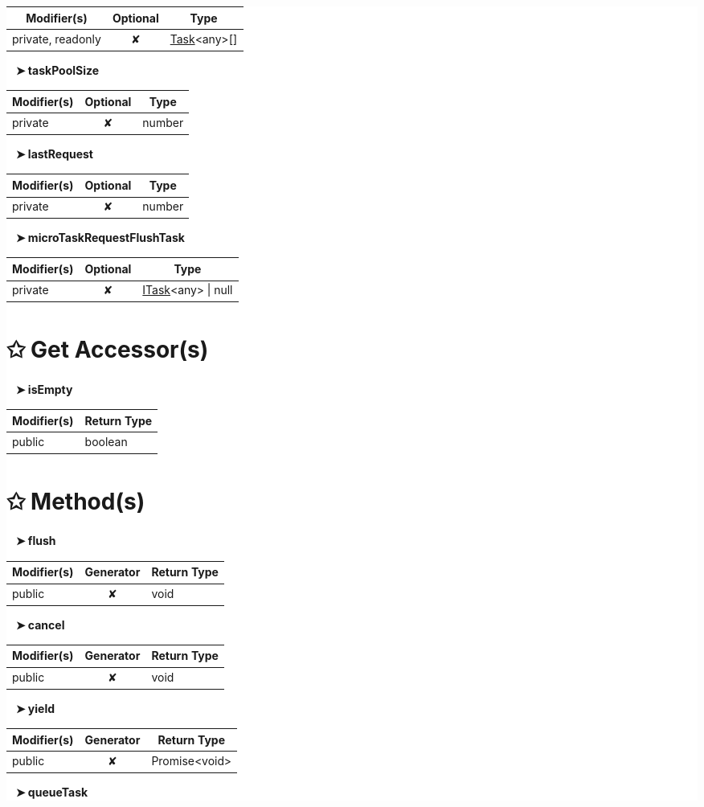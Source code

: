 | Modifier(s)                               | Optional                           | Type                         |
|-------------------------------------------|:----------------------------------:|------------------------------|
| private, readonly | ✘ | [Task](/runtime/class/scheduler/task.md)&lt;any&gt;[] |

&nbsp;&nbsp; **&#10148; taskPoolSize**

| Modifier(s)                               | Optional                           | Type                         |
|-------------------------------------------|:----------------------------------:|------------------------------|
| private | ✘ | number |

&nbsp;&nbsp; **&#10148; lastRequest**

| Modifier(s)                               | Optional                           | Type                         |
|-------------------------------------------|:----------------------------------:|------------------------------|
| private | ✘ | number |

&nbsp;&nbsp; **&#10148; microTaskRequestFlushTask**

| Modifier(s)                               | Optional                           | Type                         |
|-------------------------------------------|:----------------------------------:|------------------------------|
| private | ✘ | [ITask](/runtime/interface/scheduler/itask.md)&lt;any&gt; &#124; null |

# &#10025; Get Accessor(s)

&nbsp;&nbsp; **&#10148; isEmpty**

| Modifier(s)                              | Return Type                       |
|------------------------------------------|-----------------------------------|
| public | boolean |

# &#10025; Method(s)

&nbsp;&nbsp; **&#10148; flush**

| Modifier(s)                              | Generator                          | Return Type                       |
|------------------------------------------|:----------------------------------:|-----------------------------------|
| public | ✘ | void |

&nbsp;&nbsp; **&#10148; cancel**

| Modifier(s)                              | Generator                          | Return Type                       |
|------------------------------------------|:----------------------------------:|-----------------------------------|
| public | ✘ | void |

&nbsp;&nbsp; **&#10148; yield**

| Modifier(s)                              | Generator                          | Return Type                       |
|------------------------------------------|:----------------------------------:|-----------------------------------|
| public | ✘ | Promise&lt;void&gt; |

&nbsp;&nbsp; **&#10148; queueTask**
